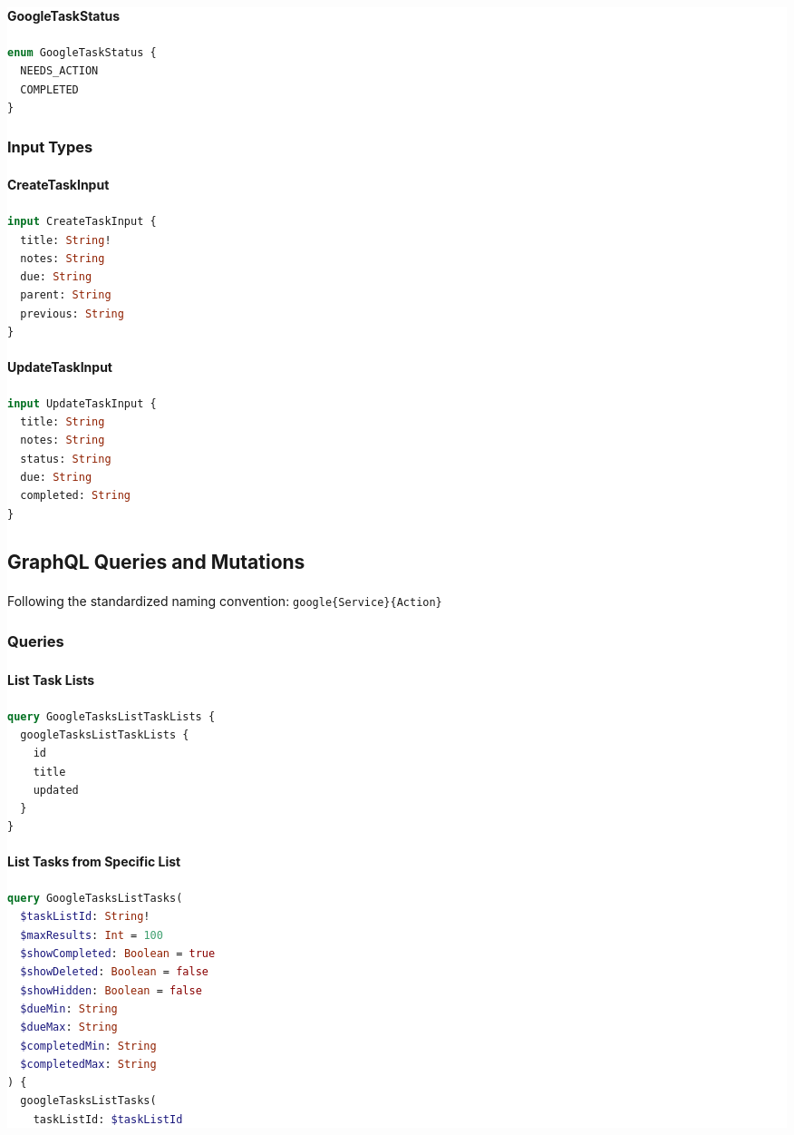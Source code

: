 #### GoogleTaskStatus
```graphql
enum GoogleTaskStatus {
  NEEDS_ACTION
  COMPLETED
}
```

### Input Types

#### CreateTaskInput
```graphql
input CreateTaskInput {
  title: String!
  notes: String
  due: String
  parent: String
  previous: String
}
```

#### UpdateTaskInput
```graphql
input UpdateTaskInput {
  title: String
  notes: String
  status: String
  due: String
  completed: String
}
```

## GraphQL Queries and Mutations

Following the standardized naming convention: `google{Service}{Action}`

### Queries

#### List Task Lists
```graphql
query GoogleTasksListTaskLists {
  googleTasksListTaskLists {
    id
    title
    updated
  }
}
```

#### List Tasks from Specific List
```graphql
query GoogleTasksListTasks(
  $taskListId: String!
  $maxResults: Int = 100
  $showCompleted: Boolean = true
  $showDeleted: Boolean = false
  $showHidden: Boolean = false
  $dueMin: String
  $dueMax: String
  $completedMin: String
  $completedMax: String
) {
  googleTasksListTasks(
    taskListId: $taskListId
```